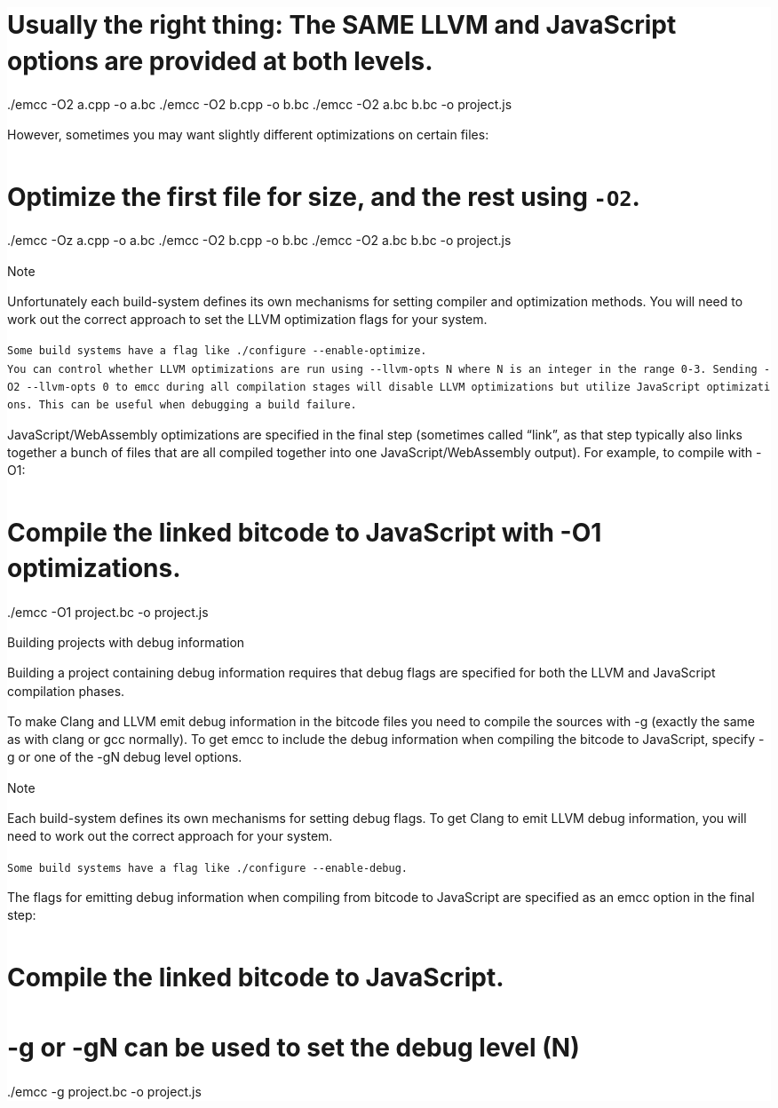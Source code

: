 # Usually the right thing: The SAME LLVM and JavaScript options are provided at both levels.
./emcc -O2 a.cpp -o a.bc
./emcc -O2 b.cpp -o b.bc
./emcc -O2 a.bc b.bc -o project.js

However, sometimes you may want slightly different optimizations on certain files:

# Optimize the first file for size, and the rest using `-O2`.
./emcc -Oz a.cpp -o a.bc
./emcc -O2 b.cpp -o b.bc
./emcc -O2 a.bc b.bc -o project.js

Note

Unfortunately each build-system defines its own mechanisms for setting compiler and optimization methods. You will need to work out the correct approach to set the LLVM optimization flags for your system.

    Some build systems have a flag like ./configure --enable-optimize.
    You can control whether LLVM optimizations are run using --llvm-opts N where N is an integer in the range 0-3. Sending -O2 --llvm-opts 0 to emcc during all compilation stages will disable LLVM optimizations but utilize JavaScript optimizations. This can be useful when debugging a build failure.

JavaScript/WebAssembly optimizations are specified in the final step (sometimes called “link”, as that step typically also links together a bunch of files that are all compiled together into one JavaScript/WebAssembly output). For example, to compile with -O1:

# Compile the linked bitcode to JavaScript with -O1 optimizations.
./emcc -O1 project.bc -o project.js

Building projects with debug information

Building a project containing debug information requires that debug flags are specified for both the LLVM and JavaScript compilation phases.

To make Clang and LLVM emit debug information in the bitcode files you need to compile the sources with -g (exactly the same as with clang or gcc normally). To get emcc to include the debug information when compiling the bitcode to JavaScript, specify -g or one of the -gN debug level options.

Note

Each build-system defines its own mechanisms for setting debug flags. To get Clang to emit LLVM debug information, you will need to work out the correct approach for your system.

    Some build systems have a flag like ./configure --enable-debug.

The flags for emitting debug information when compiling from bitcode to JavaScript are specified as an emcc option in the final step:

# Compile the linked bitcode to JavaScript.
# -g or -gN can be used to set the debug level (N)
./emcc -g project.bc -o project.js
